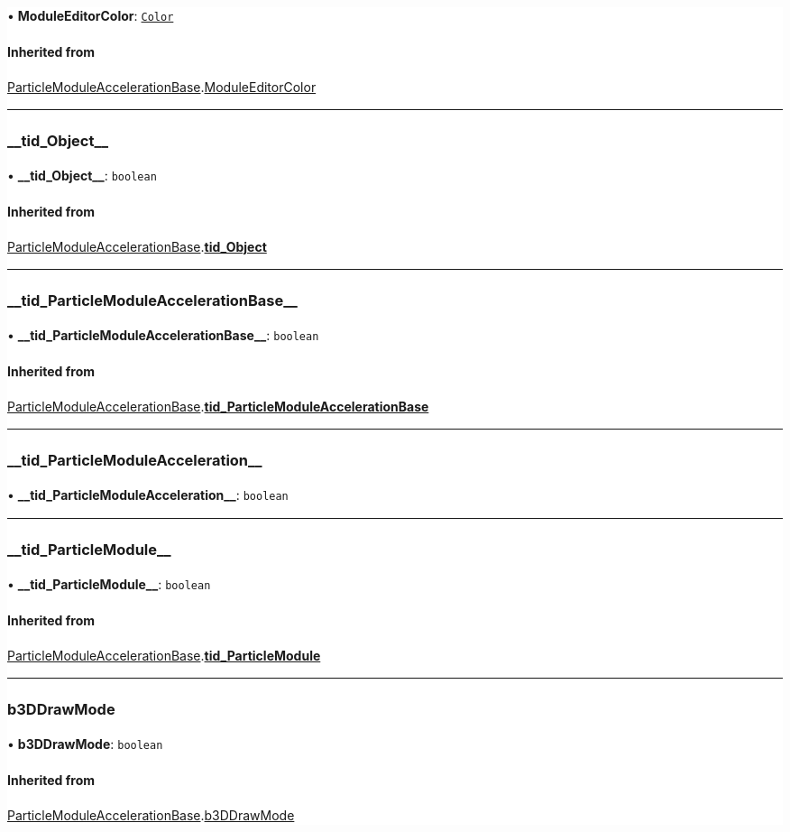 • **ModuleEditorColor**: [`Color`](ue_ue_s.Color.md)

#### Inherited from

[ParticleModuleAccelerationBase](ue_ue.ParticleModuleAccelerationBase.md).[ModuleEditorColor](ue_ue.ParticleModuleAccelerationBase.md#moduleeditorcolor)

___

### \_\_tid\_Object\_\_

• **\_\_tid\_Object\_\_**: `boolean`

#### Inherited from

[ParticleModuleAccelerationBase](ue_ue.ParticleModuleAccelerationBase.md).[__tid_Object__](ue_ue.ParticleModuleAccelerationBase.md#__tid_object__)

___

### \_\_tid\_ParticleModuleAccelerationBase\_\_

• **\_\_tid\_ParticleModuleAccelerationBase\_\_**: `boolean`

#### Inherited from

[ParticleModuleAccelerationBase](ue_ue.ParticleModuleAccelerationBase.md).[__tid_ParticleModuleAccelerationBase__](ue_ue.ParticleModuleAccelerationBase.md#__tid_particlemoduleaccelerationbase__)

___

### \_\_tid\_ParticleModuleAcceleration\_\_

• **\_\_tid\_ParticleModuleAcceleration\_\_**: `boolean`

___

### \_\_tid\_ParticleModule\_\_

• **\_\_tid\_ParticleModule\_\_**: `boolean`

#### Inherited from

[ParticleModuleAccelerationBase](ue_ue.ParticleModuleAccelerationBase.md).[__tid_ParticleModule__](ue_ue.ParticleModuleAccelerationBase.md#__tid_particlemodule__)

___

### b3DDrawMode

• **b3DDrawMode**: `boolean`

#### Inherited from

[ParticleModuleAccelerationBase](ue_ue.ParticleModuleAccelerationBase.md).[b3DDrawMode](ue_ue.ParticleModuleAccelerationBase.md#b3ddrawmode)
